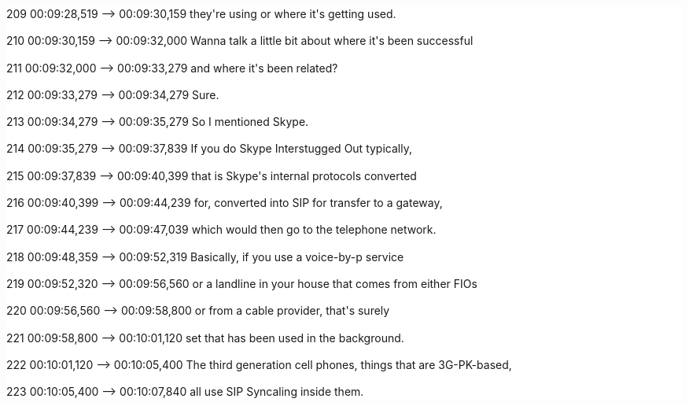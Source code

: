 209
00:09:28,519 --> 00:09:30,159
they're using or where it's getting used.

210
00:09:30,159 --> 00:09:32,000
Wanna talk a little bit about where it's been successful

211
00:09:32,000 --> 00:09:33,279
and where it's been related?

212
00:09:33,279 --> 00:09:34,279
Sure.

213
00:09:34,279 --> 00:09:35,279
So I mentioned Skype.

214
00:09:35,279 --> 00:09:37,839
If you do Skype Interstugged Out typically,

215
00:09:37,839 --> 00:09:40,399
that is Skype's internal protocols converted

216
00:09:40,399 --> 00:09:44,239
for, converted into SIP for transfer to a gateway,

217
00:09:44,239 --> 00:09:47,039
which would then go to the telephone network.

218
00:09:48,359 --> 00:09:52,319
Basically, if you use a voice-by-p service

219
00:09:52,320 --> 00:09:56,560
or a landline in your house that comes from either FIOs

220
00:09:56,560 --> 00:09:58,800
or from a cable provider, that's surely

221
00:09:58,800 --> 00:10:01,120
set that has been used in the background.

222
00:10:01,120 --> 00:10:05,400
The third generation cell phones, things that are 3G-PK-based,

223
00:10:05,400 --> 00:10:07,840
all use SIP Syncaling inside them.
